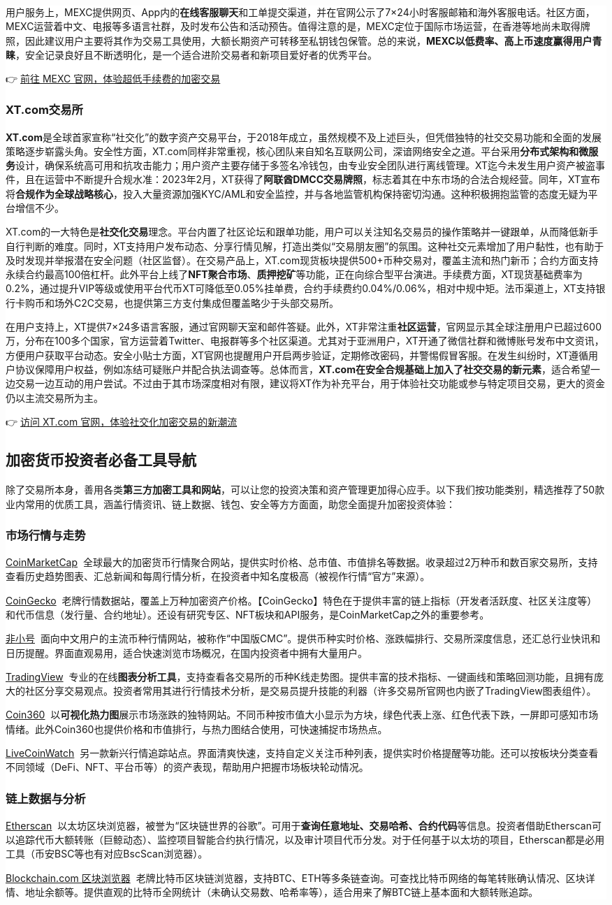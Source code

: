 用户服务上，MEXC提供网页、App内的**在线客服聊天**和工单提交渠道，并在官网公示了7×24小时客服邮箱和海外客服电话。社区方面，MEXC运营着中文、电报等多语言社群，及时发布公告和活动预告。值得注意的是，MEXC定位于国际市场运营，在香港等地尚未取得牌照，因此建议用户主要将其作为交易工具使用，大额长期资产可转移至私钥钱包保管。总的来说，**MEXC以低费率、高上币速度赢得用户青睐**，安全记录良好且不断透明化，是一个适合进阶交易者和新项目爱好者的优秀平台。

👉 [前往 MEXC 官网，体验超低手续费的加密交易](https://bit.ly/mexcapp)

### XT.com交易所

**XT.com**是全球首家宣称“社交化”的数字资产交易平台，于2018年成立，虽然规模不及上述巨头，但凭借独特的社交交易功能和全面的发展策略逐步崭露头角。安全性方面，XT.com同样非常重视，核心团队来自知名互联网公司，深谙网络安全之道。平台采用**分布式架构和微服务**设计，确保系统高可用和抗攻击能力；用户资产主要存储于多签名冷钱包，由专业安全团队进行离线管理。XT迄今未发生用户资产被盗事件，且在运营中不断提升合规水准：2023年2月，XT获得了**阿联酋DMCC交易牌照**，标志着其在中东市场的合法合规经营。同年，XT宣布将**合规作为全球战略核心**，投入大量资源加强KYC/AML和安全监控，并与各地监管机构保持密切沟通。这种积极拥抱监管的态度无疑为平台增信不少。

XT.com的一大特色是**社交化交易**理念。平台内置了社区论坛和跟单功能，用户可以关注知名交易员的操作策略并一键跟单，从而降低新手自行判断的难度。同时，XT支持用户发布动态、分享行情见解，打造出类似“交易朋友圈”的氛围。这种社交元素增加了用户黏性，也有助于及时发现并举报潜在安全问题（社区监督）。在交易产品上，XT.com现货板块提供500+币种交易对，覆盖主流和热门新币；合约方面支持永续合约最高100倍杠杆。此外平台上线了**NFT聚合市场**、**质押挖矿**等功能，正在向综合型平台演进。手续费方面，XT现货基础费率为0.2%，通过提升VIP等级或使用平台代币XT可降低至0.05%挂单费，合约手续费约0.04%/0.06%，相对中规中矩。法币渠道上，XT支持银行卡购币和场外C2C交易，也提供第三方支付集成但覆盖略少于头部交易所。

在用户支持上，XT提供7×24多语言客服，通过官网聊天室和邮件答疑。此外，XT非常注重**社区运营**，官网显示其全球注册用户已超过600万，分布在100多个国家，官方运营着Twitter、电报群等多个社区渠道。尤其对于亚洲用户，XT开通了微信社群和微博账号发布中文资讯，方便用户获取平台动态。安全小贴士方面，XT官网也提醒用户开启两步验证，定期修改密码，并警惕假冒客服。在发生纠纷时，XT遵循用户协议保障用户权益，例如冻结可疑账户并配合执法调查等。总体而言，**XT.com在安全合规基础上加入了社交交易的新元素**，适合希望一边交易一边互动的用户尝试。不过由于其市场深度相对有限，建议将XT作为补充平台，用于体验社交功能或参与特定项目交易，更大的资金仍以主流交易所为主。

👉 [访问 XT.com 官网，体验社交化加密交易的新潮流](https://bit.ly/xtcoin)

## 加密货币投资者必备工具导航

除了交易所本身，善用各类**第三方加密工具和网站**，可以让您的投资决策和资产管理更加得心应手。以下我们按功能类别，精选推荐了50款业内常用的优质工具，涵盖行情资讯、链上数据、钱包、安全等方方面面，助您全面提升加密投资体验：

### 市场行情与走势

[CoinMarketCap](https://coinmarketcap.com/)  全球最大的加密货币行情聚合网站，提供实时价格、总市值、市值排名等数据。收录超过2万种币和数百家交易所，支持查看历史趋势图表、汇总新闻和每周行情分析，在投资者中知名度极高（被视作行情“官方”来源）。

[CoinGecko](https://www.coingecko.com/zh)  老牌行情数据站，覆盖上万种加密资产价格。【CoinGecko】特色在于提供丰富的链上指标（开发者活跃度、社区关注度等）和代币信息（发行量、合约地址）。还设有研究专区、NFT板块和API服务，是CoinMarketCap之外的重要参考。

[非小号](https://www.feixiaohao.com/)  面向中文用户的主流币种行情网站，被称作“中国版CMC”。提供币种实时价格、涨跌幅排行、交易所深度信息，还汇总行业快讯和日历提醒。界面直观易用，适合快速浏览市场概况，在国内投资者中拥有大量用户。

[TradingView](https://www.tradingview.com/)  专业的在线**图表分析工具**，支持查看各交易所的币种K线走势图。提供丰富的技术指标、一键画线和策略回测功能，且拥有庞大的社区分享交易观点。投资者常用其进行行情技术分析，是交易员提升技能的利器（许多交易所官网也内嵌了TradingView图表组件）。

[Coin360](https://coin360.com/)  以**可视化热力图**展示市场涨跌的独特网站。不同币种按市值大小显示为方块，绿色代表上涨、红色代表下跌，一屏即可感知市场情绪。此外Coin360也提供价格和市值排行，与热力图结合使用，可快速捕捉市场热点。

[LiveCoinWatch](https://www.livecoinwatch.com/)  另一款新兴行情追踪站点。界面清爽快速，支持自定义关注币种列表，提供实时价格提醒等功能。还可以按板块分类查看不同领域（DeFi、NFT、平台币等）的资产表现，帮助用户把握市场板块轮动情况。

### 链上数据与分析

[Etherscan](https://etherscan.io/)  以太坊区块浏览器，被誉为“区块链世界的谷歌”。可用于**查询任意地址、交易哈希、合约代码**等信息。投资者借助Etherscan可以追踪代币大额转账（巨鲸动态）、监控项目智能合约执行情况，以及审计项目代币分发。对于任何基于以太坊的项目，Etherscan都是必用工具（币安BSC等也有对应BscScan浏览器）。

[Blockchain.com 区块浏览器](https://www.blockchain.com/explorer)  老牌比特币区块链浏览器，支持BTC、ETH等多条链查询。可查找比特币网络的每笔转账确认情况、区块详情、地址余额等。提供直观的比特币全网统计（未确认交易数、哈希率等），适合用来了解BTC链上基本面和大额转账追踪。
